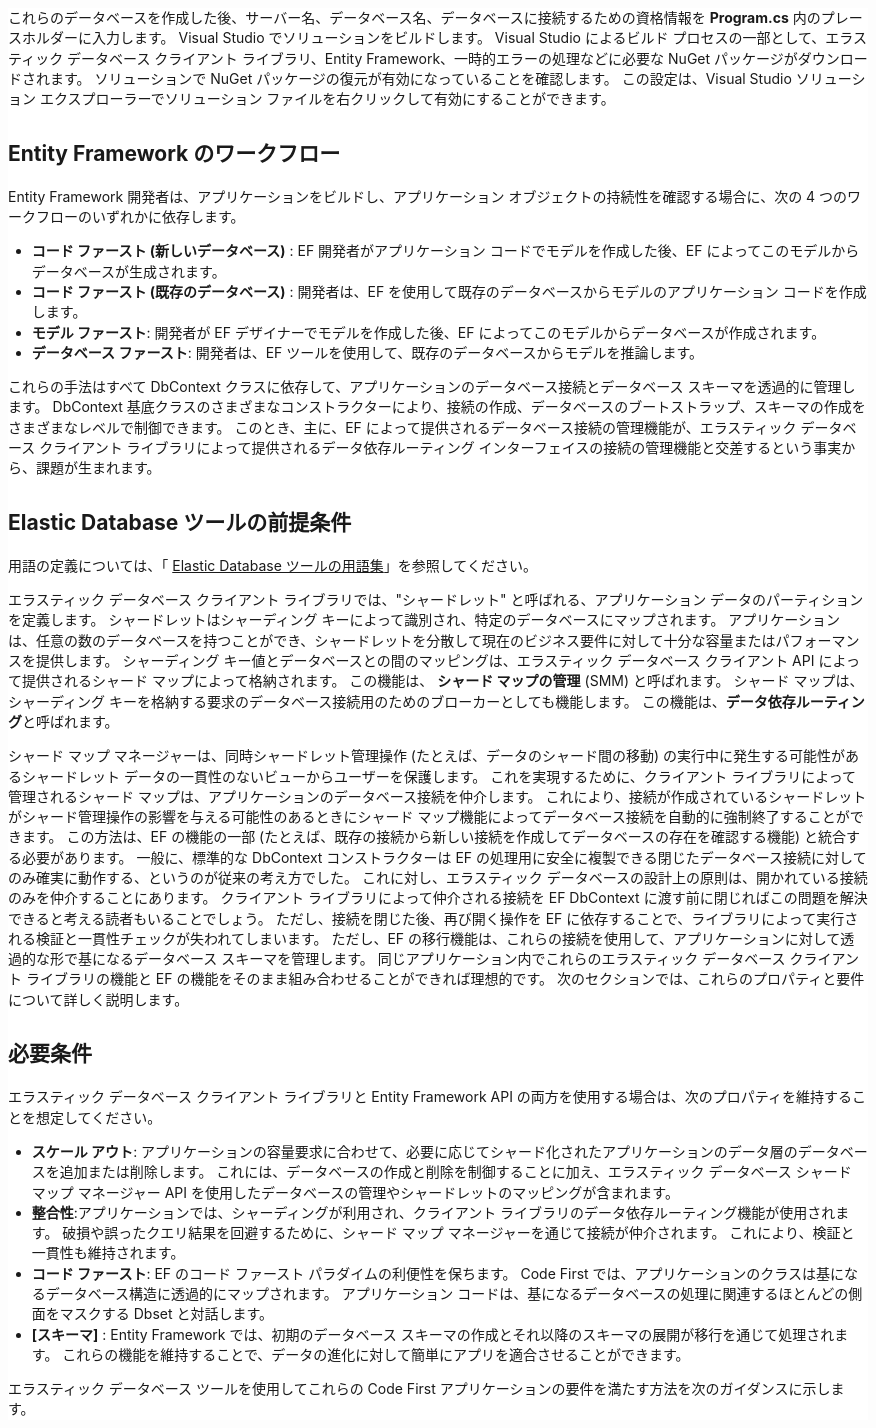 これらのデータベースを作成した後、サーバー名、データベース名、データベースに接続するための資格情報を **Program.cs** 内のプレースホルダーに入力します。 Visual Studio でソリューションをビルドします。 Visual Studio によるビルド プロセスの一部として、エラスティック データベース クライアント ライブラリ、Entity Framework、一時的エラーの処理などに必要な NuGet パッケージがダウンロードされます。 ソリューションで NuGet パッケージの復元が有効になっていることを確認します。 この設定は、Visual Studio ソリューション エクスプローラーでソリューション ファイルを右クリックして有効にすることができます。

## <a name="entity-framework-workflows"></a>Entity Framework のワークフロー

Entity Framework 開発者は、アプリケーションをビルドし、アプリケーション オブジェクトの持続性を確認する場合に、次の 4 つのワークフローのいずれかに依存します。

* **コード ファースト (新しいデータベース)** : EF 開発者がアプリケーション コードでモデルを作成した後、EF によってこのモデルからデータベースが生成されます。
* **コード ファースト (既存のデータベース)** : 開発者は、EF を使用して既存のデータベースからモデルのアプリケーション コードを作成します。
* **モデル ファースト**: 開発者が EF デザイナーでモデルを作成した後、EF によってこのモデルからデータベースが作成されます。
* **データベース ファースト**: 開発者は、EF ツールを使用して、既存のデータベースからモデルを推論します。

これらの手法はすべて DbContext クラスに依存して、アプリケーションのデータベース接続とデータベース スキーマを透過的に管理します。 DbContext 基底クラスのさまざまなコンストラクターにより、接続の作成、データベースのブートストラップ、スキーマの作成をさまざまなレベルで制御できます。 このとき、主に、EF によって提供されるデータベース接続の管理機能が、エラスティック データベース クライアント ライブラリによって提供されるデータ依存ルーティング インターフェイスの接続の管理機能と交差するという事実から、課題が生まれます。

## <a name="elastic-database-tools-assumptions"></a>Elastic Database ツールの前提条件

用語の定義については、「 [Elastic Database ツールの用語集](elastic-scale-glossary.md)」を参照してください。

エラスティック データベース クライアント ライブラリでは、"シャードレット" と呼ばれる、アプリケーション データのパーティションを定義します。 シャードレットはシャーディング キーによって識別され、特定のデータベースにマップされます。 アプリケーションは、任意の数のデータベースを持つことができ、シャードレットを分散して現在のビジネス要件に対して十分な容量またはパフォーマンスを提供します。 シャーディング キー値とデータベースとの間のマッピングは、エラスティック データベース クライアント API によって提供されるシャード マップによって格納されます。 この機能は、 **シャード マップの管理** (SMM) と呼ばれます。 シャード マップは、シャーディング キーを格納する要求のデータベース接続用のためのブローカーとしても機能します。 この機能は、**データ依存ルーティング**と呼ばれます。

シャード マップ マネージャーは、同時シャードレット管理操作 (たとえば、データのシャード間の移動) の実行中に発生する可能性があるシャードレット データの一貫性のないビューからユーザーを保護します。 これを実現するために、クライアント ライブラリによって管理されるシャード マップは、アプリケーションのデータベース接続を仲介します。 これにより、接続が作成されているシャードレットがシャード管理操作の影響を与える可能性のあるときにシャード マップ機能によってデータベース接続を自動的に強制終了することができます。 この方法は、EF の機能の一部 (たとえば、既存の接続から新しい接続を作成してデータベースの存在を確認する機能) と統合する必要があります。 一般に、標準的な DbContext コンストラクターは EF の処理用に安全に複製できる閉じたデータベース接続に対してのみ確実に動作する、というのが従来の考え方でした。 これに対し、エラスティック データベースの設計上の原則は、開かれている接続のみを仲介することにあります。 クライアント ライブラリによって仲介される接続を EF DbContext に渡す前に閉じればこの問題を解決できると考える読者もいることでしょう。 ただし、接続を閉じた後、再び開く操作を EF に依存することで、ライブラリによって実行される検証と一貫性チェックが失われてしまいます。 ただし、EF の移行機能は、これらの接続を使用して、アプリケーションに対して透過的な形で基になるデータベース スキーマを管理します。 同じアプリケーション内でこれらのエラスティック データベース クライアント ライブラリの機能と EF の機能をそのまま組み合わせることができれば理想的です。 次のセクションでは、これらのプロパティと要件について詳しく説明します。

## <a name="requirements"></a>必要条件

エラスティック データベース クライアント ライブラリと Entity Framework API の両方を使用する場合は、次のプロパティを維持することを想定してください。

* **スケール アウト**: アプリケーションの容量要求に合わせて、必要に応じてシャード化されたアプリケーションのデータ層のデータベースを追加または削除します。 これには、データベースの作成と削除を制御することに加え、エラスティック データベース シャード マップ マネージャー API を使用したデータベースの管理やシャードレットのマッピングが含まれます。
* **整合性**:アプリケーションでは、シャーディングが利用され、クライアント ライブラリのデータ依存ルーティング機能が使用されます。 破損や誤ったクエリ結果を回避するために、シャード マップ マネージャーを通じて接続が仲介されます。 これにより、検証と一貫性も維持されます。
* **コード ファースト**: EF のコード ファースト パラダイムの利便性を保ちます。 Code First では、アプリケーションのクラスは基になるデータベース構造に透過的にマップされます。 アプリケーション コードは、基になるデータベースの処理に関連するほとんどの側面をマスクする Dbset と対話します。
* **[スキーマ]** : Entity Framework では、初期のデータベース スキーマの作成とそれ以降のスキーマの展開が移行を通じて処理されます。 これらの機能を維持することで、データの進化に対して簡単にアプリを適合させることができます。

エラスティック データベース ツールを使用してこれらの Code First アプリケーションの要件を満たす方法を次のガイダンスに示します。


[1]: ./media/sql-database-elastic-scale-use-entity-framework-applications-visual-studio/sample.png